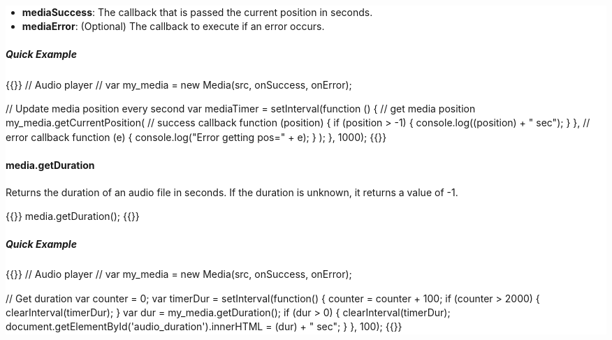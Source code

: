 -   **mediaSuccess**: The callback that is passed the current position
    in seconds.
-   **mediaError**: (Optional) The callback to execute if an error
    occurs.


##### Quick Example

{{<highlight javascript>}}
// Audio player
//
var my_media = new Media(src, onSuccess, onError);

// Update media position every second
var mediaTimer = setInterval(function () {
    // get media position
    my_media.getCurrentPosition(
        // success callback
        function (position) {
            if (position > -1) {
                console.log((position) + " sec");
            }
        },
        // error callback
        function (e) {
            console.log("Error getting pos=" + e);
        }
    );
}, 1000);
{{</highlight>}}

#### media.getDuration

Returns the duration of an audio file in seconds. If the duration is
unknown, it returns a value of -1.

{{<highlight javascript>}}
    media.getDuration();
{{</highlight>}}


##### Quick Example

{{<highlight javascript>}}
// Audio player
//
var my_media = new Media(src, onSuccess, onError);

// Get duration
var counter = 0;
var timerDur = setInterval(function() {
    counter = counter + 100;
    if (counter > 2000) {
        clearInterval(timerDur);
    }
    var dur = my_media.getDuration();
    if (dur > 0) {
        clearInterval(timerDur);
        document.getElementById('audio_duration').innerHTML = (dur) + " sec";
    }
}, 100);
{{</highlight>}}
